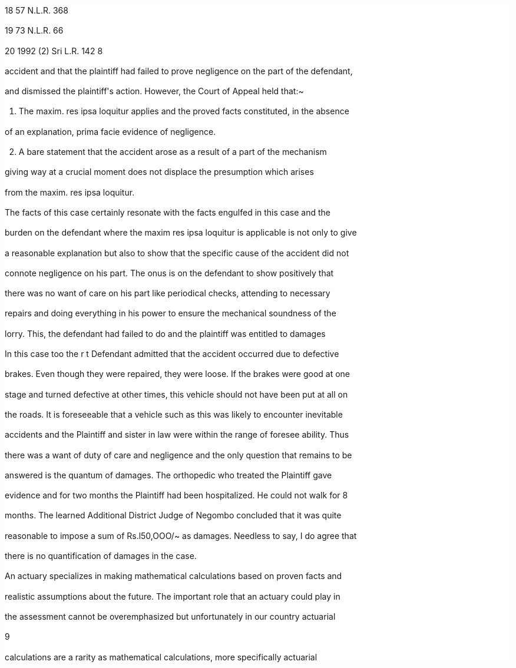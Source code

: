 18 57 N.L.R. 368

19 73 N.L.R. 66

20 1992 (2) Sri L.R. 142 8

accident and that the plaintiff had failed to prove negligence on the part of the defendant,

and dismissed the plaintiff's action. However, the Court of Appeal held that:~

1. The maxim. res ipsa loquitur applies and the proved facts constituted, in the absence

of an explanation, prima facie evidence of negligence.

2. A bare statement that the accident arose as a result of a part of the mechanism

giving way at a crucial moment does not displace the presumption which arises

from the maxim. res ipsa loquitur.

The facts of this case certainly resonate with the facts engulfed in this case and the

burden on the defendant where the maxim res ipsa loquitur is applicable is not only to give

a reasonable explanation but also to show that the specific cause of the accident did not

connote negligence on his part. The onus is on the defendant to show positively that

there was no want of care on his part like periodical checks, attending to necessary

repairs and doing everything in his power to ensure the mechanical soundness of the

lorry. This, the defendant had failed to do and the plaintiff was entitled to damages

In this case too the r t Defendant admitted that the accident occurred due to defective

brakes. Even though they were repaired, they were loose. If the brakes were good at one

stage and turned defective at other times, this vehicle should not have been put at all on

the roads. It is foreseeable that a vehicle such as this was likely to encounter inevitable

accidents and the Plaintiff and sister in law were within the range of foresee ability. Thus

there was a want of duty of care and negligence and the only question that remains to be

answered is the quantum of damages. The orthopedic who treated the Plaintiff gave

evidence and for two months the Plaintiff had been hospitalized. He could not walk for 8

months. The learned Additional District Judge of Negombo concluded that it was quite

reasonable to impose a sum of Rs.l50,OOO/~ as damages. Needless to say, I do agree that

there is no quantification of damages in the case.

An actuary specializes in making mathematical calculations based on proven facts and

realistic assumptions about the future. The important role that an actuary could play in

the assessment cannot be overemphasized but unfortunately in our country actuarial

9

calculations are a rarity as mathematical calculations, more specifically actuarial
